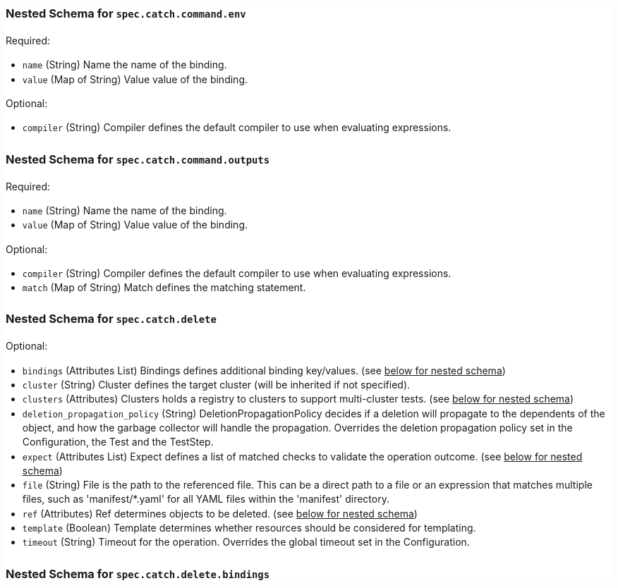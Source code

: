 
<a id="nestedatt--spec--catch--command--env"></a>
### Nested Schema for `spec.catch.command.env`

Required:

- `name` (String) Name the name of the binding.
- `value` (Map of String) Value value of the binding.

Optional:

- `compiler` (String) Compiler defines the default compiler to use when evaluating expressions.


<a id="nestedatt--spec--catch--command--outputs"></a>
### Nested Schema for `spec.catch.command.outputs`

Required:

- `name` (String) Name the name of the binding.
- `value` (Map of String) Value value of the binding.

Optional:

- `compiler` (String) Compiler defines the default compiler to use when evaluating expressions.
- `match` (Map of String) Match defines the matching statement.



<a id="nestedatt--spec--catch--delete"></a>
### Nested Schema for `spec.catch.delete`

Optional:

- `bindings` (Attributes List) Bindings defines additional binding key/values. (see [below for nested schema](#nestedatt--spec--catch--delete--bindings))
- `cluster` (String) Cluster defines the target cluster (will be inherited if not specified).
- `clusters` (Attributes) Clusters holds a registry to clusters to support multi-cluster tests. (see [below for nested schema](#nestedatt--spec--catch--delete--clusters))
- `deletion_propagation_policy` (String) DeletionPropagationPolicy decides if a deletion will propagate to the dependents of the object, and how the garbage collector will handle the propagation. Overrides the deletion propagation policy set in the Configuration, the Test and the TestStep.
- `expect` (Attributes List) Expect defines a list of matched checks to validate the operation outcome. (see [below for nested schema](#nestedatt--spec--catch--delete--expect))
- `file` (String) File is the path to the referenced file. This can be a direct path to a file or an expression that matches multiple files, such as 'manifest/*.yaml' for all YAML files within the 'manifest' directory.
- `ref` (Attributes) Ref determines objects to be deleted. (see [below for nested schema](#nestedatt--spec--catch--delete--ref))
- `template` (Boolean) Template determines whether resources should be considered for templating.
- `timeout` (String) Timeout for the operation. Overrides the global timeout set in the Configuration.

<a id="nestedatt--spec--catch--delete--bindings"></a>
### Nested Schema for `spec.catch.delete.bindings`
